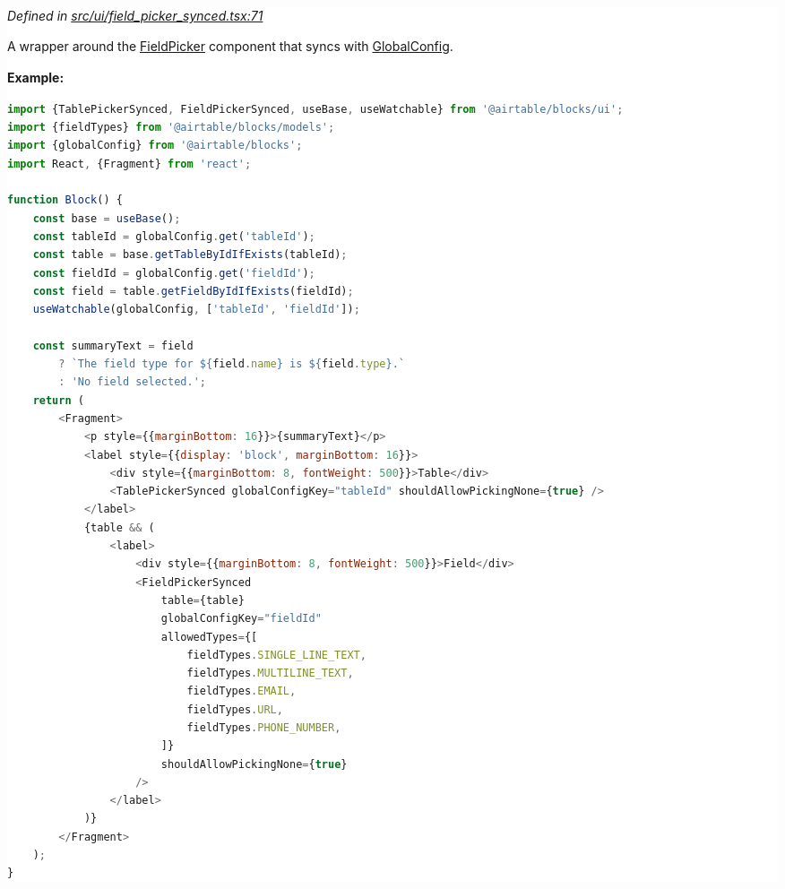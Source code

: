 _Defined in
[src/ui/field_picker_synced.tsx:71](https://github.com/airtable/blocks/blob/@airtable/blocks@0.0.36/packages/sdk/src/ui/field_picker_synced.tsx#L71)_

A wrapper around the [FieldPicker](_airtable_blocks_ui__fieldpicker.md#fieldpicker) component that
syncs with [GlobalConfig](_airtable_blocks__globalconfig.md#globalconfig).

**Example:**

```js
import {TablePickerSynced, FieldPickerSynced, useBase, useWatchable} from '@airtable/blocks/ui';
import {fieldTypes} from '@airtable/blocks/models';
import {globalConfig} from '@airtable/blocks';
import React, {Fragment} from 'react';

function Block() {
    const base = useBase();
    const tableId = globalConfig.get('tableId');
    const table = base.getTableByIdIfExists(tableId);
    const fieldId = globalConfig.get('fieldId');
    const field = table.getFieldByIdIfExists(fieldId);
    useWatchable(globalConfig, ['tableId', 'fieldId']);

    const summaryText = field
        ? `The field type for ${field.name} is ${field.type}.`
        : 'No field selected.';
    return (
        <Fragment>
            <p style={{marginBottom: 16}}>{summaryText}</p>
            <label style={{display: 'block', marginBottom: 16}}>
                <div style={{marginBottom: 8, fontWeight: 500}}>Table</div>
                <TablePickerSynced globalConfigKey="tableId" shouldAllowPickingNone={true} />
            </label>
            {table && (
                <label>
                    <div style={{marginBottom: 8, fontWeight: 500}}>Field</div>
                    <FieldPickerSynced
                        table={table}
                        globalConfigKey="fieldId"
                        allowedTypes={[
                            fieldTypes.SINGLE_LINE_TEXT,
                            fieldTypes.MULTILINE_TEXT,
                            fieldTypes.EMAIL,
                            fieldTypes.URL,
                            fieldTypes.PHONE_NUMBER,
                        ]}
                        shouldAllowPickingNone={true}
                    />
                </label>
            )}
        </Fragment>
    );
}
```
